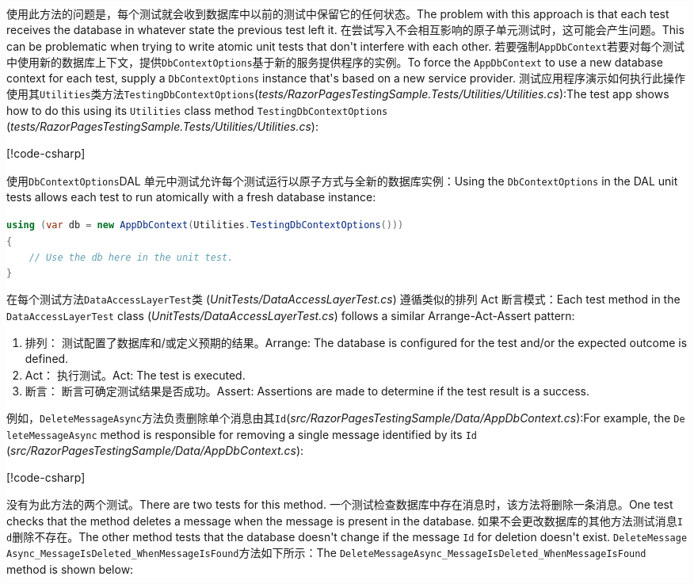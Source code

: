 <span data-ttu-id="e1c00-175">使用此方法的问题是，每个测试就会收到数据库中以前的测试中保留它的任何状态。</span><span class="sxs-lookup"><span data-stu-id="e1c00-175">The problem with this approach is that each test receives the database in whatever state the previous test left it.</span></span> <span data-ttu-id="e1c00-176">在尝试写入不会相互影响的原子单元测试时，这可能会产生问题。</span><span class="sxs-lookup"><span data-stu-id="e1c00-176">This can be problematic when trying to write atomic unit tests that don't interfere with each other.</span></span> <span data-ttu-id="e1c00-177">若要强制`AppDbContext`若要对每个测试中使用新的数据库上下文，提供`DbContextOptions`基于新的服务提供程序的实例。</span><span class="sxs-lookup"><span data-stu-id="e1c00-177">To force the `AppDbContext` to use a new database context for each test, supply a `DbContextOptions` instance that's based on a new service provider.</span></span> <span data-ttu-id="e1c00-178">测试应用程序演示如何执行此操作使用其`Utilities`类方法`TestingDbContextOptions`(*tests/RazorPagesTestingSample.Tests/Utilities/Utilities.cs*):</span><span class="sxs-lookup"><span data-stu-id="e1c00-178">The test app shows how to do this using its `Utilities` class method `TestingDbContextOptions` (*tests/RazorPagesTestingSample.Tests/Utilities/Utilities.cs*):</span></span>

[!code-csharp[](razor-pages-testing/sample/tests/RazorPagesTestingSample.Tests/Utilities/Utilities.cs?name=snippet1)]

<span data-ttu-id="e1c00-179">使用`DbContextOptions`DAL 单元中测试允许每个测试运行以原子方式与全新的数据库实例：</span><span class="sxs-lookup"><span data-stu-id="e1c00-179">Using the `DbContextOptions` in the DAL unit tests allows each test to run atomically with a fresh database instance:</span></span>

```csharp
using (var db = new AppDbContext(Utilities.TestingDbContextOptions()))
{
    // Use the db here in the unit test.
}
```

<span data-ttu-id="e1c00-180">在每个测试方法`DataAccessLayerTest`类 (*UnitTests/DataAccessLayerTest.cs*) 遵循类似的排列 Act 断言模式：</span><span class="sxs-lookup"><span data-stu-id="e1c00-180">Each test method in the `DataAccessLayerTest` class (*UnitTests/DataAccessLayerTest.cs*) follows a similar Arrange-Act-Assert pattern:</span></span>

1. <span data-ttu-id="e1c00-181">排列： 测试配置了数据库和/或定义预期的结果。</span><span class="sxs-lookup"><span data-stu-id="e1c00-181">Arrange: The database is configured for the test and/or the expected outcome is defined.</span></span>
1. <span data-ttu-id="e1c00-182">Act： 执行测试。</span><span class="sxs-lookup"><span data-stu-id="e1c00-182">Act: The test is executed.</span></span>
1. <span data-ttu-id="e1c00-183">断言： 断言可确定测试结果是否成功。</span><span class="sxs-lookup"><span data-stu-id="e1c00-183">Assert: Assertions are made to determine if the test result is a success.</span></span>

<span data-ttu-id="e1c00-184">例如，`DeleteMessageAsync`方法负责删除单个消息由其`Id`(*src/RazorPagesTestingSample/Data/AppDbContext.cs*):</span><span class="sxs-lookup"><span data-stu-id="e1c00-184">For example, the `DeleteMessageAsync` method is responsible for removing a single message identified by its `Id` (*src/RazorPagesTestingSample/Data/AppDbContext.cs*):</span></span>

[!code-csharp[](razor-pages-testing/sample/src/RazorPagesTestingSample/Data/AppDbContext.cs?name=snippet4)]

<span data-ttu-id="e1c00-185">没有为此方法的两个测试。</span><span class="sxs-lookup"><span data-stu-id="e1c00-185">There are two tests for this method.</span></span> <span data-ttu-id="e1c00-186">一个测试检查数据库中存在消息时，该方法将删除一条消息。</span><span class="sxs-lookup"><span data-stu-id="e1c00-186">One test checks that the method deletes a message when the message is present in the database.</span></span> <span data-ttu-id="e1c00-187">如果不会更改数据库的其他方法测试消息`Id`删除不存在。</span><span class="sxs-lookup"><span data-stu-id="e1c00-187">The other method tests that the database doesn't change if the message `Id` for deletion doesn't exist.</span></span> <span data-ttu-id="e1c00-188">`DeleteMessageAsync_MessageIsDeleted_WhenMessageIsFound`方法如下所示：</span><span class="sxs-lookup"><span data-stu-id="e1c00-188">The `DeleteMessageAsync_MessageIsDeleted_WhenMessageIsFound` method is shown below:</span></span>
